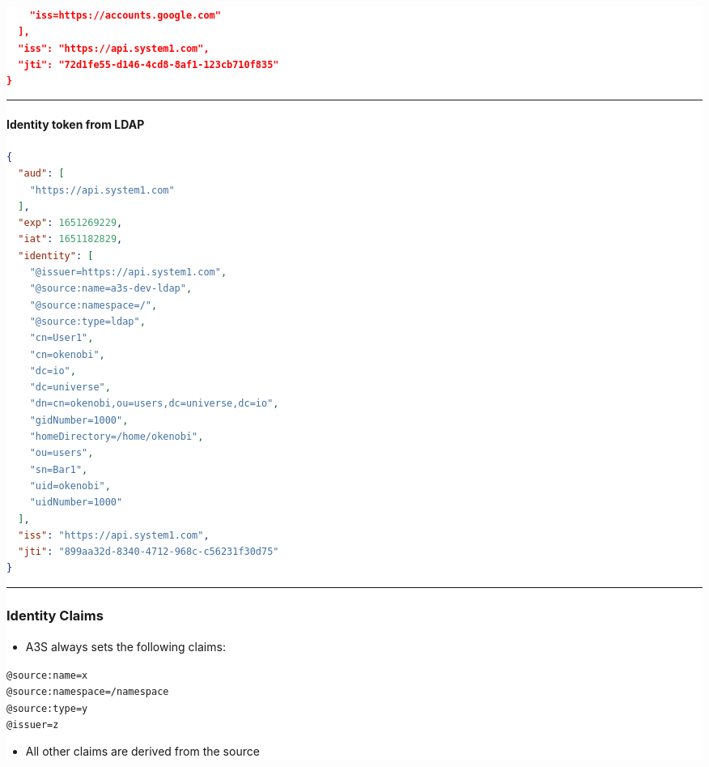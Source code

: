 ```json
    "iss=https://accounts.google.com"
  ],
  "iss": "https://api.system1.com",
  "jti": "72d1fe55-d146-4cd8-8af1-123cb710f835"
}
```

---
#### Identity token from LDAP

```json
{
  "aud": [
    "https://api.system1.com"
  ],
  "exp": 1651269229,
  "iat": 1651182829,
  "identity": [
    "@issuer=https://api.system1.com",
    "@source:name=a3s-dev-ldap",
    "@source:namespace=/",
    "@source:type=ldap",
    "cn=User1",
    "cn=okenobi",
    "dc=io",
    "dc=universe",
    "dn=cn=okenobi,ou=users,dc=universe,dc=io",
    "gidNumber=1000",
    "homeDirectory=/home/okenobi",
    "ou=users",
    "sn=Bar1",
    "uid=okenobi",
    "uidNumber=1000"
  ],
  "iss": "https://api.system1.com",
  "jti": "899aa32d-8340-4712-968c-c56231f30d75"
}
```

---
### Identity Claims

* A3S always sets the following claims:

```text
@source:name=x
@source:namespace=/namespace
@source:type=y
@issuer=z
```

* All other claims are derived from the source
